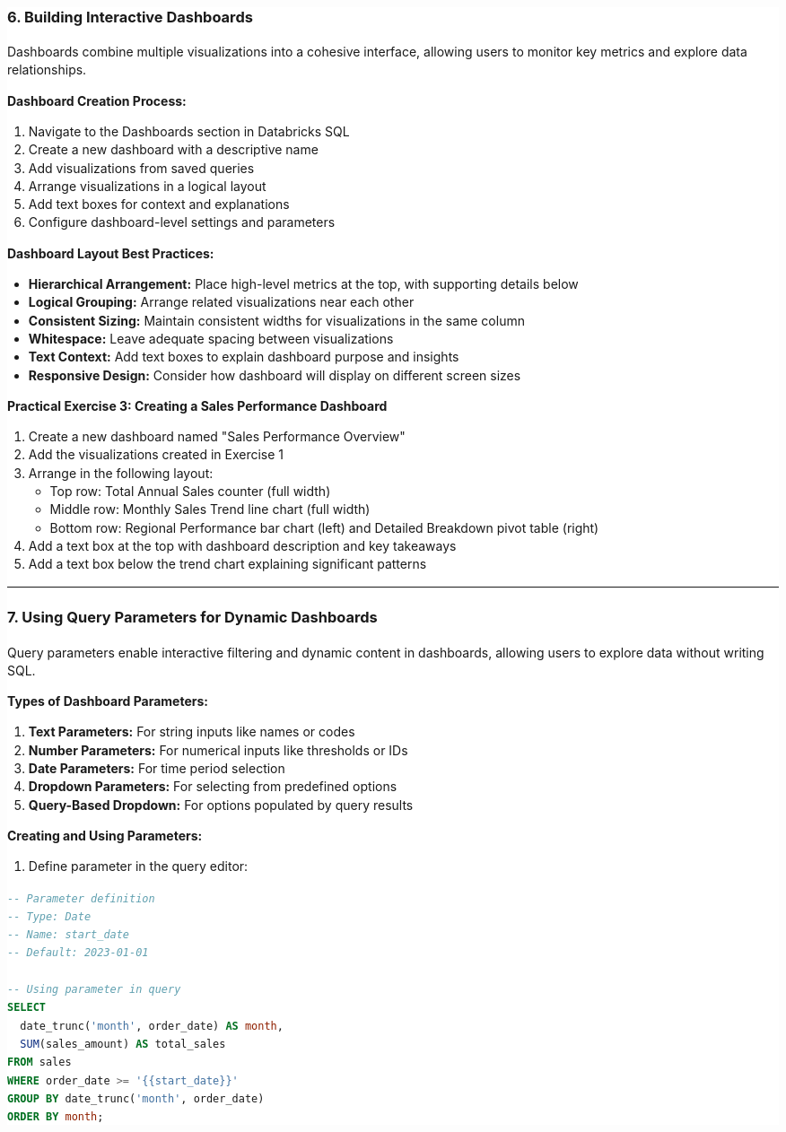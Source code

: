
### 6. Building Interactive Dashboards

Dashboards combine multiple visualizations into a cohesive interface, allowing users to monitor key metrics and explore data relationships.

**Dashboard Creation Process:**

1. Navigate to the Dashboards section in Databricks SQL
2. Create a new dashboard with a descriptive name
3. Add visualizations from saved queries
4. Arrange visualizations in a logical layout
5. Add text boxes for context and explanations
6. Configure dashboard-level settings and parameters

**Dashboard Layout Best Practices:**

- **Hierarchical Arrangement:** Place high-level metrics at the top, with supporting details below
- **Logical Grouping:** Arrange related visualizations near each other
- **Consistent Sizing:** Maintain consistent widths for visualizations in the same column
- **Whitespace:** Leave adequate spacing between visualizations
- **Text Context:** Add text boxes to explain dashboard purpose and insights
- **Responsive Design:** Consider how dashboard will display on different screen sizes

**Practical Exercise 3: Creating a Sales Performance Dashboard**

1. Create a new dashboard named "Sales Performance Overview"
2. Add the visualizations created in Exercise 1
3. Arrange in the following layout:
   - Top row: Total Annual Sales counter (full width)
   - Middle row: Monthly Sales Trend line chart (full width)
   - Bottom row: Regional Performance bar chart (left) and Detailed Breakdown pivot table (right)
4. Add a text box at the top with dashboard description and key takeaways
5. Add a text box below the trend chart explaining significant patterns

---

### 7. Using Query Parameters for Dynamic Dashboards

Query parameters enable interactive filtering and dynamic content in dashboards, allowing users to explore data without writing SQL.

**Types of Dashboard Parameters:**

1. **Text Parameters:** For string inputs like names or codes
2. **Number Parameters:** For numerical inputs like thresholds or IDs
3. **Date Parameters:** For time period selection
4. **Dropdown Parameters:** For selecting from predefined options
5. **Query-Based Dropdown:** For options populated by query results

**Creating and Using Parameters:**

1. Define parameter in the query editor:
```sql
-- Parameter definition
-- Type: Date
-- Name: start_date
-- Default: 2023-01-01

-- Using parameter in query
SELECT 
  date_trunc('month', order_date) AS month,
  SUM(sales_amount) AS total_sales
FROM sales
WHERE order_date >= '{{start_date}}'
GROUP BY date_trunc('month', order_date)
ORDER BY month;
```
